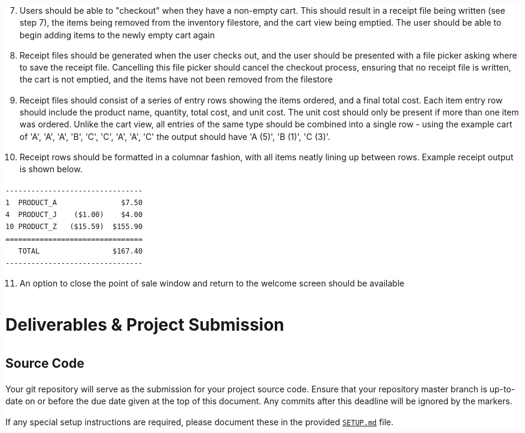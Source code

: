 7. Users should be able to "checkout" when they have a non-empty cart. This should result in a receipt file being written (see step 7), the items being removed from the inventory filestore, and the cart view being emptied. The user should be able to begin adding items to the newly empty cart again

8. Receipt files should be generated when the user checks out, and the user should be presented with a file picker asking where to save the receipt file. Cancelling this file picker should cancel the checkout process, ensuring that no receipt file is written, the cart is not emptied, and the items have not been removed from the filestore

9. Receipt files should consist of a series of entry rows showing the items ordered, and a final total cost. Each item entry row should include the product name, quantity, total cost, and unit cost. The unit cost should only be present if more than one item was ordered. Unlike the cart view, all entries of the same type should be combined into a single row - using the example cart of 'A', 'A', 'A', 'B', 'C', 'C', 'A', 'A', 'C' the output should have 'A (5)', 'B (1)', 'C (3)'.

10. Receipt rows should be formatted in a columnar fashion, with all items neatly lining up between rows. Example receipt output is shown below.

```
--------------------------------
1  PRODUCT_A               $7.50
4  PRODUCT_J    ($1.00)    $4.00
10 PRODUCT_Z   ($15.59)  $155.90
================================
   TOTAL                 $167.40
--------------------------------
```

11. An option to close the point of sale window and return to the welcome screen should be available


# Deliverables & Project Submission

## Source Code
Your git repository will serve as the submission for your project source code. Ensure that your repository master branch is up-to-date on or before the due date given at the top of this document. Any commits after this deadline will be ignored by the markers.

If any special setup instructions are required, please document these in the provided [`SETUP.md`](./SETUP.md) file.
